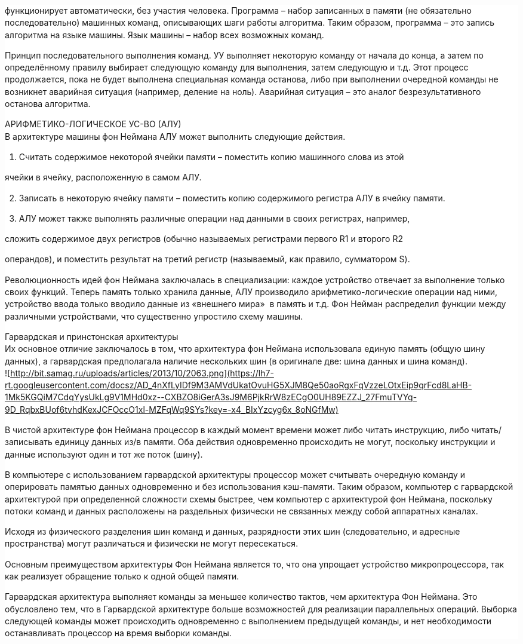 функционирует автоматически, без участия человека. Программа – набор записанных в памяти (не обязательно последовательно) машинных команд, описывающих шаги работы алгоритма. Таким образом, программа – это запись алгоритма на языке машины. Язык машины – набор всех возможных команд.

Принцип последовательного выполнения команд. УУ выполняет некоторую команду от начала до конца, а затем по определённому правилу выбирает следующую команду для выполнения, затем следующую и т.д. Этот процесс продолжается, пока не будет выполнена специальная команда останова, либо при выполнении очередной команды не возникнет аварийная ситуация (например, деление на ноль). Аварийная ситуация – это аналог безрезультативного останова алгоритма.

АРИФМЕТИКО-ЛОГИЧЕСКОЕ УС-ВО (АЛУ)  
В архитектуре машины фон Неймана АЛУ может выполнить следующие действия.

1. Считать содержимое некоторой ячейки памяти – поместить копию машинного слова из этой

ячейки в ячейку, расположенную в самом АЛУ. 

2. Записать в некоторую ячейку памяти – поместить копию содержимого регистра АЛУ в ячейку памяти. 

3. АЛУ может также выполнять различные операции над данными в своих регистрах, например,

сложить содержимое двух регистров (обычно называемых регистрами первого R1 и второго R2

операндов), и поместить результат на третий регистр (называемый, как правило, сумматором S).

  

Революционность идей фон Неймана заключалась в специализации: каждое устройство отвечает за выполнение только своих функций. Теперь память только хранила данные, АЛУ производило арифметико-логические операции над ними, устройство ввода только вводило данные из «внешнего мира»  в память и т.д. Фон Нейман распределил функции между различными устройствами, что существенно упростило схему машины.

  

Гарвардская и принстонская архитектуры  
Их основное отличие заключалось в том, что архитектура фон Неймана использовала единую память (общую шину данных), а гарвардская предполагала наличие нескольких шин (в оригинале две: шина данных и шина команд).  
![http://bit.samag.ru/uploads/articles/2013/10/2063.png](https://lh7-rt.googleusercontent.com/docsz/AD_4nXfLyIDf9M3AMVdUkatOvuHG5XJM8Qe50aoRgxFqVzzeLOtxEip9qrFcd8LaHB-1Mk5KGQiM7CdqYysUkLg9V1MHd0xz--CXBZO8iGerA3sJ9M6PjkRrW8zECgO0UH89EZZJ_27FmuTVYq-9D_RqbxBUof6tvhdKexJCFOccO1xl-MZFqWq9SYs?key=-x4_BIxYzcyg6x_8oNGfMw)

В чистой архитектуре фон Неймана процессор в каждый момент времени может либо читать инструкцию, либо читать/записывать единицу данных из/в памяти. Оба действия одновременно происходить не могут, поскольку инструкции и данные используют один и тот же поток (шину).

В компьютере с использованием гарвардской архитектуры процессор может считывать очередную команду и оперировать памятью данных одновременно и без использования кэш-памяти. Таким образом, компьютер с гарвардской архитектурой при определенной сложности схемы быстрее, чем компьютер с архитектурой фон Неймана, поскольку потоки команд и данных расположены на раздельных физически не связанных между собой аппаратных каналах.

Исходя из физического разделения шин команд и данных, разрядности этих шин (следовательно, и адресные пространства) могут различаться и физически не могут пересекаться.

Основным преимуществом архитектуры Фон Неймана является то, что она упрощает устройство микропроцессора, так как реализует обращение только к одной общей памяти.

Гарвардская архитектура выполняет команды за меньшее количество тактов, чем архитектура Фон Неймана. Это обусловлено тем, что в Гарвардской архитектуре больше возможностей для реализации параллельных операций. Выборка следующей команды может происходить одновременно с выполнением предыдущей команды, и нет необходимости останавливать процессор на время выборки команды.
